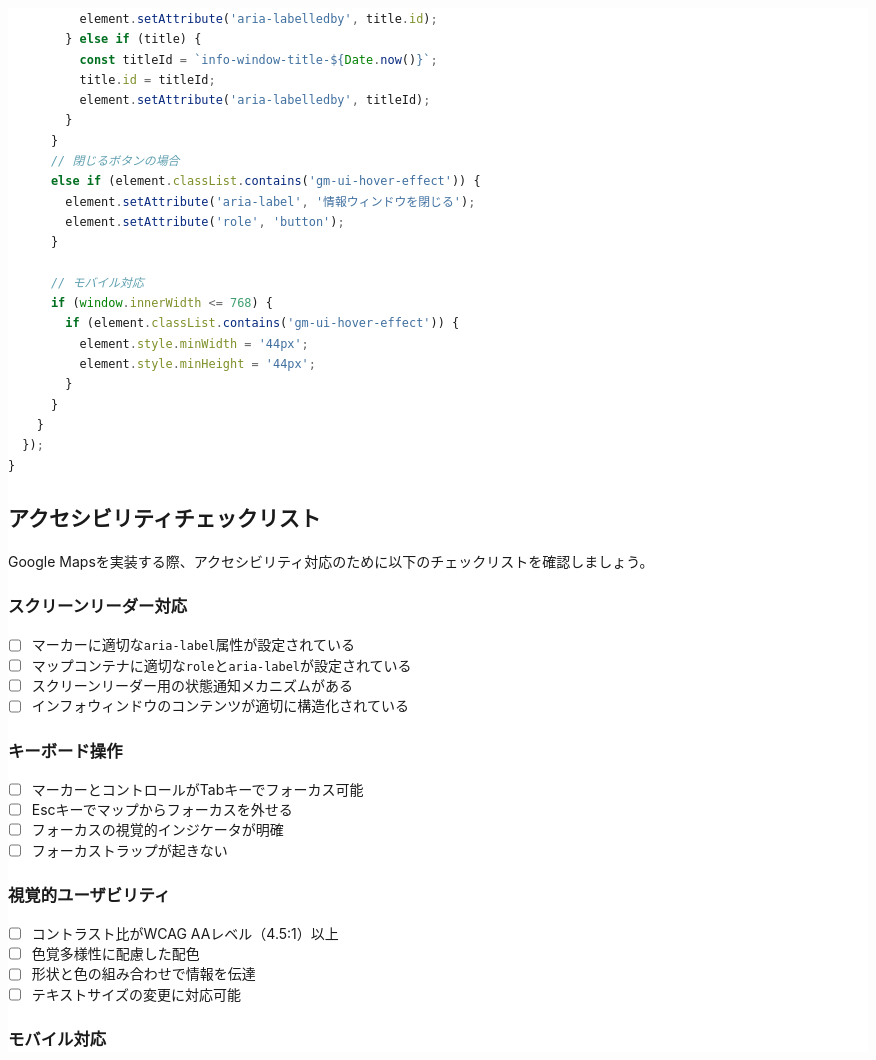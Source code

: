 ```typescript
          element.setAttribute('aria-labelledby', title.id);
        } else if (title) {
          const titleId = `info-window-title-${Date.now()}`;
          title.id = titleId;
          element.setAttribute('aria-labelledby', titleId);
        }
      }
      // 閉じるボタンの場合
      else if (element.classList.contains('gm-ui-hover-effect')) {
        element.setAttribute('aria-label', '情報ウィンドウを閉じる');
        element.setAttribute('role', 'button');
      }

      // モバイル対応
      if (window.innerWidth <= 768) {
        if (element.classList.contains('gm-ui-hover-effect')) {
          element.style.minWidth = '44px';
          element.style.minHeight = '44px';
        }
      }
    }
  });
}
```

## アクセシビリティチェックリスト

Google Mapsを実装する際、アクセシビリティ対応のために以下のチェックリストを確認しましょう。

### スクリーンリーダー対応

- [ ] マーカーに適切な`aria-label`属性が設定されている
- [ ] マップコンテナに適切な`role`と`aria-label`が設定されている
- [ ] スクリーンリーダー用の状態通知メカニズムがある
- [ ] インフォウィンドウのコンテンツが適切に構造化されている

### キーボード操作

- [ ] マーカーとコントロールがTabキーでフォーカス可能
- [ ] Escキーでマップからフォーカスを外せる
- [ ] フォーカスの視覚的インジケータが明確
- [ ] フォーカストラップが起きない

### 視覚的ユーザビリティ

- [ ] コントラスト比がWCAG AAレベル（4.5:1）以上
- [ ] 色覚多様性に配慮した配色
- [ ] 形状と色の組み合わせで情報を伝達
- [ ] テキストサイズの変更に対応可能

### モバイル対応
